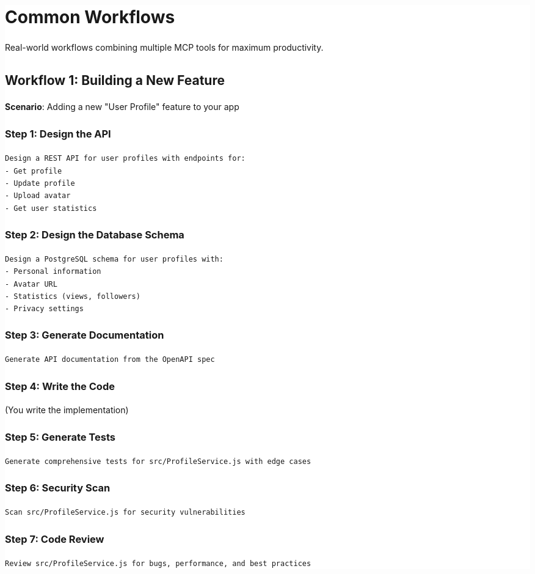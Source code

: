 # Common Workflows

Real-world workflows combining multiple MCP tools for maximum productivity.

## Workflow 1: Building a New Feature

**Scenario**: Adding a new "User Profile" feature to your app

### Step 1: Design the API

```
Design a REST API for user profiles with endpoints for:
- Get profile
- Update profile
- Upload avatar
- Get user statistics
```

### Step 2: Design the Database Schema

```
Design a PostgreSQL schema for user profiles with:
- Personal information
- Avatar URL
- Statistics (views, followers)
- Privacy settings
```

### Step 3: Generate Documentation

```
Generate API documentation from the OpenAPI spec
```

### Step 4: Write the Code

(You write the implementation)

### Step 5: Generate Tests

```
Generate comprehensive tests for src/ProfileService.js with edge cases
```

### Step 6: Security Scan

```
Scan src/ProfileService.js for security vulnerabilities
```

### Step 7: Code Review

```
Review src/ProfileService.js for bugs, performance, and best practices
```
